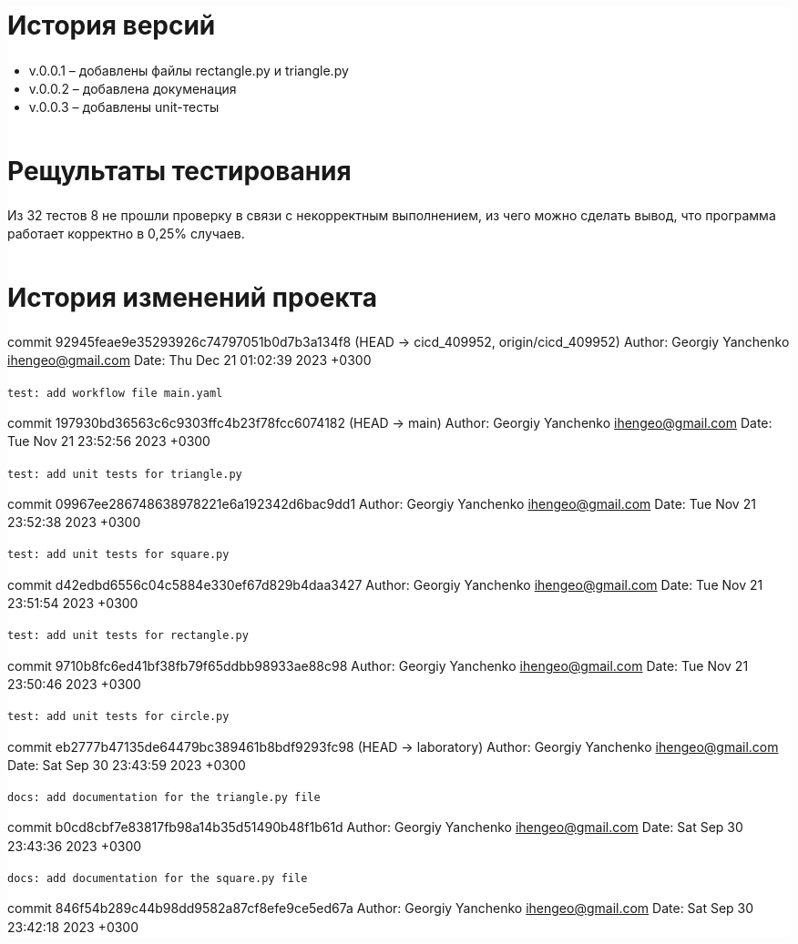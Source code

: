 # История версий
- v.0.0.1 – добавлены файлы rectangle.py и triangle.py
- v.0.0.2 – добавлена докуменация
- v.0.0.3 – добавлены unit-тесты

# Рещультаты тестирования
Из 32 тестов 8 не прошли проверку в связи с некорректным выполнением, из чего можно сделать вывод, что программа работает корректно в 0,25% случаев.

# История изменений проекта
commit 92945feae9e35293926c74797051b0d7b3a134f8 (HEAD -> cicd_409952, origin/cicd_409952)
Author: Georgiy Yanchenko <ihengeo@gmail.com>
Date:   Thu Dec 21 01:02:39 2023 +0300

    test: add workflow file main.yaml

commit 197930bd36563c6c9303ffc4b23f78fcc6074182 (HEAD -> main)
Author: Georgiy Yanchenko <ihengeo@gmail.com>
Date:   Tue Nov 21 23:52:56 2023 +0300

    test: add unit tests for triangle.py

commit 09967ee286748638978221e6a192342d6bac9dd1
Author: Georgiy Yanchenko <ihengeo@gmail.com>
Date:   Tue Nov 21 23:52:38 2023 +0300

    test: add unit tests for square.py

commit d42edbd6556c04c5884e330ef67d829b4daa3427
Author: Georgiy Yanchenko <ihengeo@gmail.com>
Date:   Tue Nov 21 23:51:54 2023 +0300

    test: add unit tests for rectangle.py

commit 9710b8fc6ed41bf38fb79f65ddbb98933ae88c98
Author: Georgiy Yanchenko <ihengeo@gmail.com>
Date:   Tue Nov 21 23:50:46 2023 +0300

    test: add unit tests for circle.py

commit eb2777b47135de64479bc389461b8bdf9293fc98 (HEAD -> laboratory)
Author: Georgiy Yanchenko <ihengeo@gmail.com>
Date:   Sat Sep 30 23:43:59 2023 +0300

    docs: add documentation for the triangle.py file

commit b0cd8cbf7e83817fb98a14b35d51490b48f1b61d
Author: Georgiy Yanchenko <ihengeo@gmail.com>
Date:   Sat Sep 30 23:43:36 2023 +0300

    docs: add documentation for the square.py file

commit 846f54b289c44b98dd9582a87cf8efe9ce5ed67a
Author: Georgiy Yanchenko <ihengeo@gmail.com>
Date:   Sat Sep 30 23:42:18 2023 +0300
